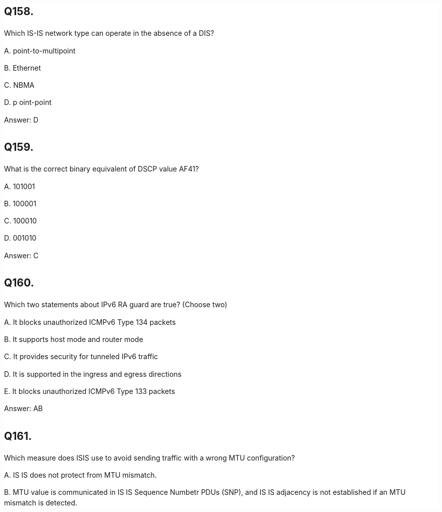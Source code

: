 
## Q158.

Which IS-IS network type can operate in the absence of a DIS?

A. point-to-multipoint

B. Ethernet

C. NBMA

D. p oint-point

Answer: D





## Q159. 

What is the correct binary equivalent of DSCP value AF41?

A. 101001

B. 100001

C. 100010

D. 001010

Answer: C





## Q160.

Which two statements about IPv6 RA guard are true? (Choose two)

A. It blocks unauthorized ICMPv6 Type 134 packets

B. It supports host mode and router mode

C. It provides security for tunneled IPv6 traffic

D. It is supported in the ingress and egress directions

E. It blocks unauthorized ICMPv6 Type 133 packets

Answer: AB





## Q161.

Which measure does ISIS use to avoid sending traffic with a wrong MTU configuration?

A. IS IS does not protect from MTU mismatch.

B. MTU value is communicated in IS IS Sequence Numbetr PDUs (SNP), and IS IS adjacency is not established if an MTU mismatch is detected.
